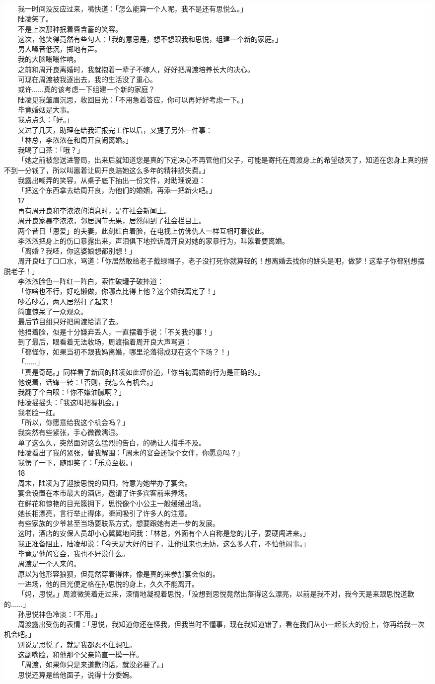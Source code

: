 &emsp;&emsp;我一时间没反应过来，嘴快道：「怎么能算一个人呢，我不是还有思悦么。」  
&emsp;&emsp;陆凌笑了。  
&emsp;&emsp;不是上次那种抿着唇含蓄的笑容。  
&emsp;&emsp;这次，他笑得竟然有些勾人：「我的意思是，想不想跟我和思悦，组建一个新的家庭。」  
&emsp;&emsp;男人嗓音低沉，掷地有声。  
&emsp;&emsp;我的大脑嗡嗡作响。  
&emsp;&emsp;之前和周开良离婚时，我就抱着一辈子不嫁人，好好把周渡培养长大的决心。  
&emsp;&emsp;可现在周渡被我逐出去，我的生活没了重心。  
&emsp;&emsp;或许……真的该考虑一下组建一个新的家庭？  
&emsp;&emsp;陆凌见我皱眉沉思，收回目光：「不用急着答应，你可以再好好考虑一下。」  
&emsp;&emsp;毕竟婚姻是大事。  
&emsp;&emsp;我点点头：「好。」  
&emsp;&emsp;又过了几天，助理在给我汇报完工作以后，又提了另外一件事：  
&emsp;&emsp;「林总，李浓浓在和周开良闹离婚。」  
&emsp;&emsp;我喝了口茶：「哦？」  
&emsp;&emsp;「她之前被您送进警局，出来后就知道您是真的下定决心不再管他们父子，可能是寄托在周渡身上的希望破灭了，知道在您身上真的捞不到一分钱了，所以叫嚣着让周开良赔她这么多年的精神损失费。」  
&emsp;&emsp;我露出嘲弄的笑容，从桌子底下抽出一份文件，对助理说道：  
&emsp;&emsp;「把这个东西拿去给周开良，为他们的婚姻，再添一把新火吧。」  
&emsp;&emsp;17  
&emsp;&emsp;再有周开良和李浓浓的消息时，是在社会新闻上。  
&emsp;&emsp;周开良家暴李浓浓，邻居调节无果，居然闹到了社会栏目上。  
&emsp;&emsp;两个昔日「恩爱」的夫妻，此刻红白着脸，在电视上仿佛仇人一样互相盯着彼此。  
&emsp;&emsp;李浓浓把身上的伤口暴露出来，声泪俱下地控诉周开良对她的家暴行为，叫嚣着要离婚。  
&emsp;&emsp;「离婚？我呸，你这婆娘想都别想！」  
&emsp;&emsp;周开良吐了口口水，骂道：「你居然敢给老子戴绿帽子，老子没打死你就算轻的！想离婚去找你的姘头是吧，做梦！这辈子你都别想摆脱老子！」  
&emsp;&emsp;李浓浓脸色一阵红一阵白，索性破罐子破摔道：  
&emsp;&emsp;「你啥也不行，好吃懒做，你哪点比得上他？这个婚我离定了！」  
&emsp;&emsp;吵着吵着，两人居然打了起来！  
&emsp;&emsp;简直惊呆了一众观众。  
&emsp;&emsp;最后节目组只好把周渡给请了去。  
&emsp;&emsp;他捂着脸，似是十分嫌弃丢人，一直摆着手说：「不关我的事！」  
&emsp;&emsp;到了最后，眼看着无法收场，周渡指着周开良大声骂道：  
&emsp;&emsp;「都怪你，如果当初不跟我妈离婚，哪里沦落得成现在这个下场？！」  
&emsp;&emsp;「……」  
&emsp;&emsp;「真是奇葩。」同样看了新闻的陆凌如此评价道，「你当初离婚的行为是正确的。」  
&emsp;&emsp;他说着，话锋一转：「否则，我怎么有机会。」  
&emsp;&emsp;我翻了个白眼：「你不嫌油腻啊？」  
&emsp;&emsp;陆凌摇摇头：「我这叫把握机会。」  
&emsp;&emsp;我老脸一红。  
&emsp;&emsp;「所以，你愿意给我这个机会吗？」  
&emsp;&emsp;我突然有些紧张，手心微微濡湿。  
&emsp;&emsp;单了这么久，突然面对这么猛烈的告白，的确让人措手不及。  
&emsp;&emsp;陆凌看出了我的紧张，替我解围：「周末的宴会还缺个女伴，你愿意吗？」  
&emsp;&emsp;我愣了一下，随即笑了：「乐意至极。」  
&emsp;&emsp;18  
&emsp;&emsp;周末，陆凌为了迎接思悦的回归，特意为她举办了宴会。  
&emsp;&emsp;宴会设置在本市最大的酒店，邀请了许多宾客前来捧场。  
&emsp;&emsp;在鲜花和惊艳的目光簇拥下，思悦像个小公主一般缓缓出场。  
&emsp;&emsp;她长相漂亮，言行举止得体，瞬间吸引了许多人的注意。  
&emsp;&emsp;有些家族的少爷甚至当场要联系方式，想要跟她有进一步的发展。  
&emsp;&emsp;这时，酒店的安保人员却小心翼翼地问我：「林总，外面有个人自称是您的儿子，要硬闯进来。」  
&emsp;&emsp;我正准备阻止，陆凌却说：「今天是大好的日子，让他进来也无妨，这么多人在，不怕他闹事。」  
&emsp;&emsp;毕竟是他的宴会，我也不好说什么。  
&emsp;&emsp;周渡是一个人来的。  
&emsp;&emsp;原以为他形容狼狈，但竟然穿着得体，像是真的来参加宴会似的。  
&emsp;&emsp;一进场，他的目光便定格在孙思悦的身上，久久不能离开。  
&emsp;&emsp;「妈，思悦。」周渡微笑着走过来，深情地凝视着思悦，「没想到思悦竟然出落得这么漂亮，以前是我不对，我今天是来跟思悦道歉的……」  
&emsp;&emsp;孙思悦神色冷淡：「不用。」  
&emsp;&emsp;周渡露出受伤的表情：「思悦，我知道你还在怪我，但我当时不懂事，现在我知道错了，看在我们从小一起长大的份上，你再给我一次机会吧。」  
&emsp;&emsp;别说是思悦了，就是我都忍不住想吐。  
&emsp;&emsp;这副嘴脸，和他那个父亲简直一模一样。  
&emsp;&emsp;「周渡，如果你只是来道歉的话，就没必要了。」  
&emsp;&emsp;思悦还算是给他面子，说得十分委婉。  
